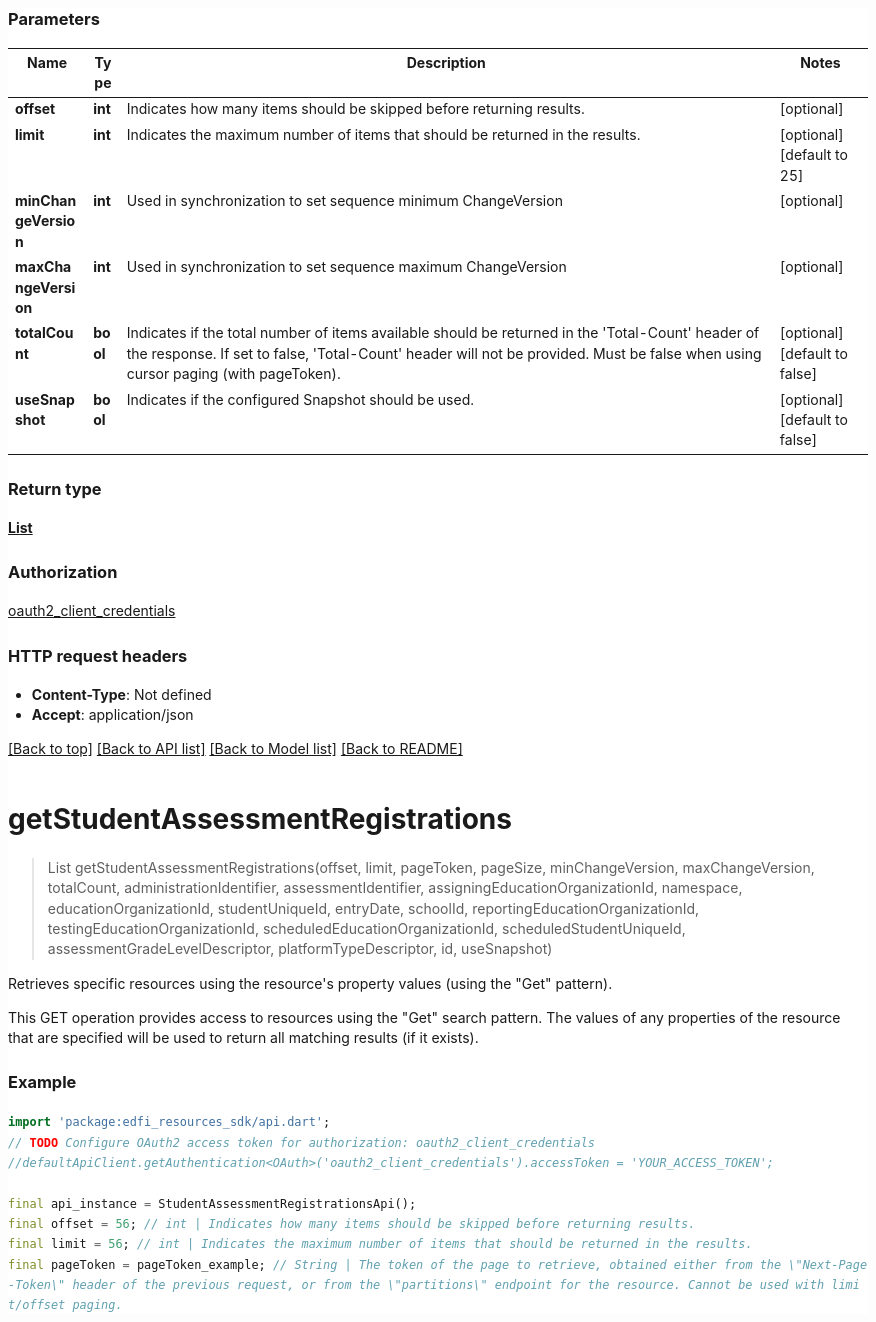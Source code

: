 ### Parameters

Name | Type | Description  | Notes
------------- | ------------- | ------------- | -------------
 **offset** | **int**| Indicates how many items should be skipped before returning results. | [optional] 
 **limit** | **int**| Indicates the maximum number of items that should be returned in the results. | [optional] [default to 25]
 **minChangeVersion** | **int**| Used in synchronization to set sequence minimum ChangeVersion | [optional] 
 **maxChangeVersion** | **int**| Used in synchronization to set sequence maximum ChangeVersion | [optional] 
 **totalCount** | **bool**| Indicates if the total number of items available should be returned in the 'Total-Count' header of the response.  If set to false, 'Total-Count' header will not be provided. Must be false when using cursor paging (with pageToken). | [optional] [default to false]
 **useSnapshot** | **bool**| Indicates if the configured Snapshot should be used. | [optional] [default to false]

### Return type

[**List<TrackedChangesEdFiStudentAssessmentRegistrationDelete>**](TrackedChangesEdFiStudentAssessmentRegistrationDelete.md)

### Authorization

[oauth2_client_credentials](../README.md#oauth2_client_credentials)

### HTTP request headers

 - **Content-Type**: Not defined
 - **Accept**: application/json

[[Back to top]](#) [[Back to API list]](../README.md#documentation-for-api-endpoints) [[Back to Model list]](../README.md#documentation-for-models) [[Back to README]](../README.md)

# **getStudentAssessmentRegistrations**
> List<EdFiStudentAssessmentRegistration> getStudentAssessmentRegistrations(offset, limit, pageToken, pageSize, minChangeVersion, maxChangeVersion, totalCount, administrationIdentifier, assessmentIdentifier, assigningEducationOrganizationId, namespace, educationOrganizationId, studentUniqueId, entryDate, schoolId, reportingEducationOrganizationId, testingEducationOrganizationId, scheduledEducationOrganizationId, scheduledStudentUniqueId, assessmentGradeLevelDescriptor, platformTypeDescriptor, id, useSnapshot)

Retrieves specific resources using the resource's property values (using the \"Get\" pattern).

This GET operation provides access to resources using the \"Get\" search pattern.  The values of any properties of the resource that are specified will be used to return all matching results (if it exists).

### Example
```dart
import 'package:edfi_resources_sdk/api.dart';
// TODO Configure OAuth2 access token for authorization: oauth2_client_credentials
//defaultApiClient.getAuthentication<OAuth>('oauth2_client_credentials').accessToken = 'YOUR_ACCESS_TOKEN';

final api_instance = StudentAssessmentRegistrationsApi();
final offset = 56; // int | Indicates how many items should be skipped before returning results.
final limit = 56; // int | Indicates the maximum number of items that should be returned in the results.
final pageToken = pageToken_example; // String | The token of the page to retrieve, obtained either from the \"Next-Page-Token\" header of the previous request, or from the \"partitions\" endpoint for the resource. Cannot be used with limit/offset paging.
```